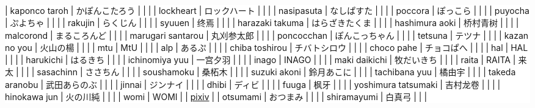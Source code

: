 | kaponco taroh | かぽんこたろう | | |
| lockheart | ロックハート | | |
| nasipasuta | なしぱすた | | |
| poccora | ぽっこら | | |
| puyocha | ぷよちゃ | | |
| rakujin | らくじん | | |
| syuuen | 终焉 | | |
| harazaki takuma | はらざきたくま | | |
| hashimura aoki | 桥村青树 | | |
| malcorond | まるころんど | | |
| marugari santarou | 丸刈参太郎 | | |
| poncocchan | ぽんこっちゃん | | |
| tetsuna | テツナ | | |
| kazan no you | 火山の楊 | | |
| mtu | MtU | | |
| alp | あるぷ | | |
| chiba toshirou | チバトシロウ | | |
| choco pahe | チョコぱへ | | |
| hal | HAL | | |
| harukichi | はるきち | | |
| ichinomiya yuu | 一宫夕羽 | | |
| inago | INAGO | | |
| maki daikichi | 牧だいきち | | |
| raita | RAITA \| 来太 | | |
| sasachinn | ささちん | | |
| soushamoku | 桑柘木 | | |
| suzuki akoni | 鈴月あこに | | |
| tachibana yuu | 橘由宇 | | |
| takeda aranobu | 武田あらのぶ | | |
| jinnai | ジンナイ | | |
| dhibi | ディビ | | |
| fuuga | 枫牙 | | |
| yoshimura tatsumaki | 吉村龙卷 | | |
| hinokawa jun | 火の川純 | | |
| womi | WOMI | | [pixiv](https://www.pixiv.net/member.php?id=378507) |
| otsumami | おつまみ | | |
| shiramayumi | 白真弓 | | |